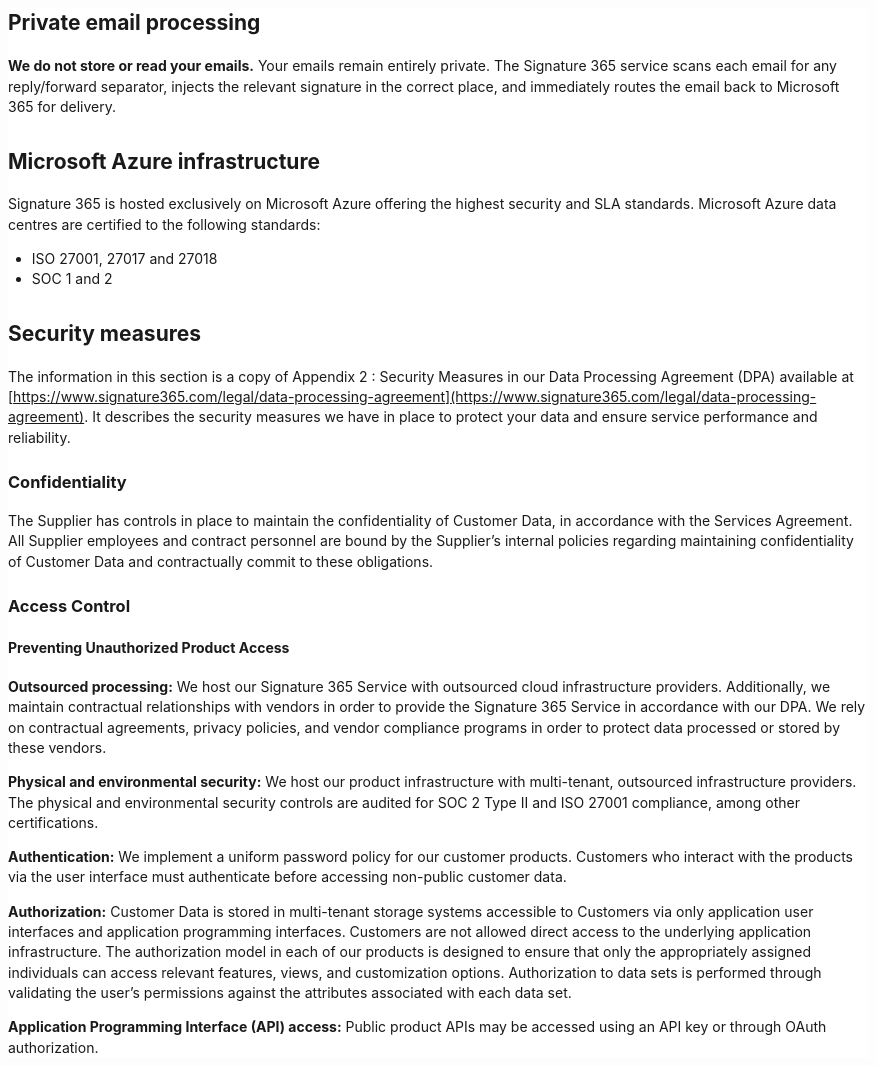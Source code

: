 ## Private email processing

**We do not store or read your emails.** Your emails remain entirely private. The Signature 365 service scans each email for any reply/forward separator, injects the relevant signature in the correct place, and immediately routes the email back to Microsoft 365 for delivery.

## Microsoft Azure infrastructure

Signature 365 is hosted exclusively on Microsoft Azure offering the highest security and SLA standards. Microsoft Azure data centres are certified to the following standards:

*   ISO 27001, 27017 and 27018
*   SOC 1 and 2

## Security measures

The information in this section is a copy of Appendix 2 : Security Measures in our Data Processing Agreement (DPA) available at [https://www.signature365.com/legal/data-processing-agreement](https://www.signature365.com/legal/data-processing-agreement). It describes the security measures we have in place to protect your data and ensure service performance and reliability. 

### Confidentiality

The Supplier has controls in place to maintain the confidentiality of Customer Data, in accordance with the Services Agreement. All Supplier employees and contract personnel are bound by the Supplier’s internal policies regarding maintaining confidentiality of Customer Data and contractually commit to these obligations.

### Access Control

#### Preventing Unauthorized Product Access

**Outsourced processing:** We host our Signature 365 Service with outsourced cloud infrastructure providers. Additionally, we maintain contractual relationships with vendors in order to provide the Signature 365 Service in accordance with our DPA. We rely on contractual agreements, privacy policies, and vendor compliance programs in order to protect data processed or stored by these vendors.

**Physical and environmental security:** We host our product infrastructure with multi-tenant, outsourced infrastructure providers. The physical and environmental security controls are audited for SOC 2 Type II and ISO 27001 compliance, among other certifications.

**Authentication:** We implement a uniform password policy for our customer products. Customers who interact with the products via the user interface must authenticate before accessing non-public customer data.

**Authorization:** Customer Data is stored in multi-tenant storage systems accessible to Customers via only application user interfaces and application programming interfaces. Customers are not allowed direct access to the underlying application infrastructure. The authorization model in each of our products is designed to ensure that only the appropriately assigned individuals can access relevant features, views, and customization options. Authorization to data sets is performed through validating the user’s permissions against the attributes associated with each data set.

**Application Programming Interface (API) access:** Public product APIs may be accessed using an API key or through OAuth authorization.
